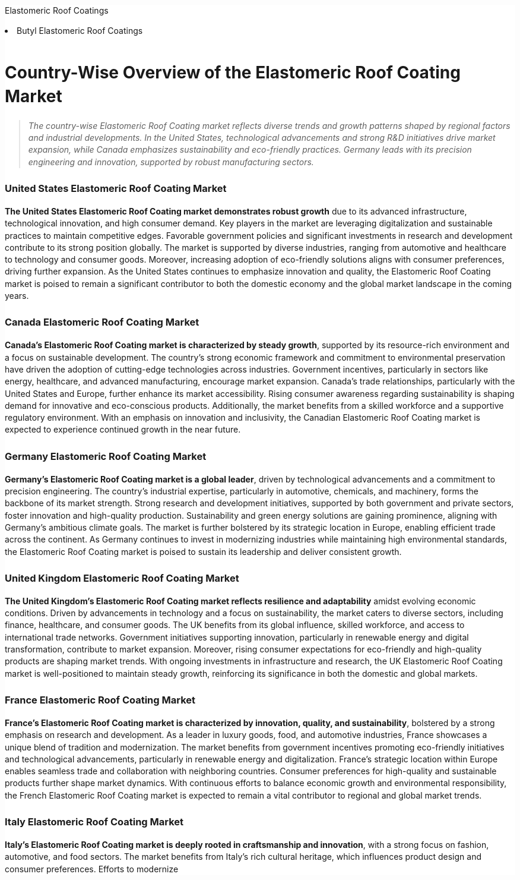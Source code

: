 Elastomeric Roof Coatings</li><li> Butyl Elastomeric Roof Coatings</li></ul><h1><span class="">Country-Wise Overview of the Elastomeric Roof Coating Market<br /></span></h1><blockquote><p><em><span class="">The country-wise Elastomeric Roof Coating market reflects diverse trends and growth patterns shaped by regional factors and industrial developments. In the United States, technological advancements and strong R&amp;D initiatives drive market expansion, while Canada emphasizes sustainability and eco-friendly practices. Germany leads with its precision engineering and innovation, supported by robust manufacturing sectors.</span></em></p></blockquote><h3><strong>United States Elastomeric Roof Coating Market</strong></h3><p><strong>The United States Elastomeric Roof Coating market demonstrates robust growth</strong> due to its advanced infrastructure, technological innovation, and high consumer demand. Key players in the market are leveraging digitalization and sustainable practices to maintain competitive edges. Favorable government policies and significant investments in research and development contribute to its strong position globally. The market is supported by diverse industries, ranging from automotive and healthcare to technology and consumer goods. Moreover, increasing adoption of eco-friendly solutions aligns with consumer preferences, driving further expansion. As the United States continues to emphasize innovation and quality, the Elastomeric Roof Coating market is poised to remain a significant contributor to both the domestic economy and the global market landscape in the coming years.</p><h3><strong>Canada Elastomeric Roof Coating Market</strong></h3><p><strong>Canada&rsquo;s Elastomeric Roof Coating market is characterized by steady growth</strong>, supported by its resource-rich environment and a focus on sustainable development. The country&rsquo;s strong economic framework and commitment to environmental preservation have driven the adoption of cutting-edge technologies across industries. Government incentives, particularly in sectors like energy, healthcare, and advanced manufacturing, encourage market expansion. Canada&rsquo;s trade relationships, particularly with the United States and Europe, further enhance its market accessibility. Rising consumer awareness regarding sustainability is shaping demand for innovative and eco-conscious products. Additionally, the market benefits from a skilled workforce and a supportive regulatory environment. With an emphasis on innovation and inclusivity, the Canadian Elastomeric Roof Coating market is expected to experience continued growth in the near future.</p><h3><strong>Germany Elastomeric Roof Coating Market</strong></h3><p><strong>Germany&rsquo;s Elastomeric Roof Coating market is a global leader</strong>, driven by technological advancements and a commitment to precision engineering. The country&rsquo;s industrial expertise, particularly in automotive, chemicals, and machinery, forms the backbone of its market strength. Strong research and development initiatives, supported by both government and private sectors, foster innovation and high-quality production. Sustainability and green energy solutions are gaining prominence, aligning with Germany&rsquo;s ambitious climate goals. The market is further bolstered by its strategic location in Europe, enabling efficient trade across the continent. As Germany continues to invest in modernizing industries while maintaining high environmental standards, the Elastomeric Roof Coating market is poised to sustain its leadership and deliver consistent growth.</p><h3><strong>United Kingdom Elastomeric Roof Coating Market</strong></h3><p><strong>The United Kingdom&rsquo;s Elastomeric Roof Coating market reflects resilience and adaptability</strong> amidst evolving economic conditions. Driven by advancements in technology and a focus on sustainability, the market caters to diverse sectors, including finance, healthcare, and consumer goods. The UK benefits from its global influence, skilled workforce, and access to international trade networks. Government initiatives supporting innovation, particularly in renewable energy and digital transformation, contribute to market expansion. Moreover, rising consumer expectations for eco-friendly and high-quality products are shaping market trends. With ongoing investments in infrastructure and research, the UK Elastomeric Roof Coating market is well-positioned to maintain steady growth, reinforcing its significance in both the domestic and global markets.</p><h3><strong>France Elastomeric Roof Coating Market</strong></h3><p><strong>France&rsquo;s Elastomeric Roof Coating market is characterized by innovation, quality, and sustainability</strong>, bolstered by a strong emphasis on research and development. As a leader in luxury goods, food, and automotive industries, France showcases a unique blend of tradition and modernization. The market benefits from government incentives promoting eco-friendly initiatives and technological advancements, particularly in renewable energy and digitalization. France&rsquo;s strategic location within Europe enables seamless trade and collaboration with neighboring countries. Consumer preferences for high-quality and sustainable products further shape market dynamics. With continuous efforts to balance economic growth and environmental responsibility, the French Elastomeric Roof Coating market is expected to remain a vital contributor to regional and global market trends.</p><h3><strong>Italy Elastomeric Roof Coating Market</strong></h3><p><strong>Italy&rsquo;s Elastomeric Roof Coating market is deeply rooted in craftsmanship and innovation</strong>, with a strong focus on fashion, automotive, and food sectors. The market benefits from Italy&rsquo;s rich cultural heritage, which influences product design and consumer preferences. Efforts to modernize